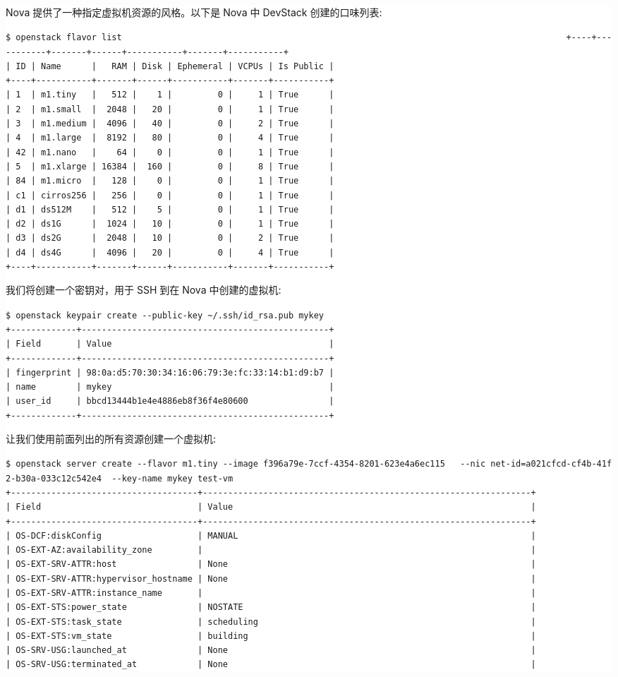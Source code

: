 Nova 提供了一种指定虚拟机资源的风格。以下是 Nova 中 DevStack 创建的口味列表:

```
$ openstack flavor list                                                                                        +----+-----------+-------+------+-----------+-------+-----------+
| ID | Name      |   RAM | Disk | Ephemeral | VCPUs | Is Public |
+----+-----------+-------+------+-----------+-------+-----------+
| 1  | m1.tiny   |   512 |    1 |         0 |     1 | True      |
| 2  | m1.small  |  2048 |   20 |         0 |     1 | True      |
| 3  | m1.medium |  4096 |   40 |         0 |     2 | True      |
| 4  | m1.large  |  8192 |   80 |         0 |     4 | True      |
| 42 | m1.nano   |    64 |    0 |         0 |     1 | True      |
| 5  | m1.xlarge | 16384 |  160 |         0 |     8 | True      |
| 84 | m1.micro  |   128 |    0 |         0 |     1 | True      |
| c1 | cirros256 |   256 |    0 |         0 |     1 | True      |
| d1 | ds512M    |   512 |    5 |         0 |     1 | True      |
| d2 | ds1G      |  1024 |   10 |         0 |     1 | True      |
| d3 | ds2G      |  2048 |   10 |         0 |     2 | True      |
| d4 | ds4G      |  4096 |   20 |         0 |     4 | True      |
+----+-----------+-------+------+-----------+-------+-----------+  
```

我们将创建一个密钥对，用于 SSH 到在 Nova 中创建的虚拟机:

```
$ openstack keypair create --public-key ~/.ssh/id_rsa.pub mykey
+-------------+-------------------------------------------------+
| Field       | Value                                           |
+-------------+-------------------------------------------------+
| fingerprint | 98:0a:d5:70:30:34:16:06:79:3e:fc:33:14:b1:d9:b7 |
| name        | mykey                                           |
| user_id     | bbcd13444b1e4e4886eb8f36f4e80600                |
+-------------+-------------------------------------------------+  
```

让我们使用前面列出的所有资源创建一个虚拟机:

```
$ openstack server create --flavor m1.tiny --image f396a79e-7ccf-4354-8201-623e4a6ec115   --nic net-id=a021cfcd-cf4b-41f2-b30a-033c12c542e4  --key-name mykey test-vm
+-------------------------------------+-----------------------------------------------------------------+
| Field                               | Value                                                           |
+-------------------------------------+-----------------------------------------------------------------+
| OS-DCF:diskConfig                   | MANUAL                                                          |
| OS-EXT-AZ:availability_zone         |                                                                 |
| OS-EXT-SRV-ATTR:host                | None                                                            |
| OS-EXT-SRV-ATTR:hypervisor_hostname | None                                                            |
| OS-EXT-SRV-ATTR:instance_name       |                                                                 |
| OS-EXT-STS:power_state              | NOSTATE                                                         |
| OS-EXT-STS:task_state               | scheduling                                                      |
| OS-EXT-STS:vm_state                 | building                                                        |
| OS-SRV-USG:launched_at              | None                                                            |
| OS-SRV-USG:terminated_at            | None                                                            |
```